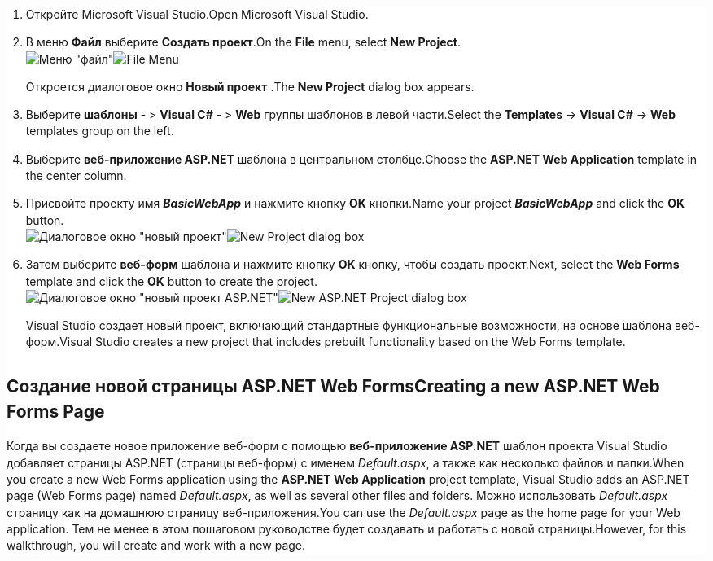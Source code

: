 1. <span data-ttu-id="6d2b1-123">Откройте Microsoft Visual Studio.</span><span class="sxs-lookup"><span data-stu-id="6d2b1-123">Open Microsoft Visual Studio.</span></span>
2. <span data-ttu-id="6d2b1-124">В меню **Файл** выберите **Создать проект**.</span><span class="sxs-lookup"><span data-stu-id="6d2b1-124">On the **File** menu, select **New Project**.</span></span>  
    <span data-ttu-id="6d2b1-125">![Меню "файл"](code-editing-in-web-forms-pages/_static/image1.png)</span><span class="sxs-lookup"><span data-stu-id="6d2b1-125">![File Menu](code-editing-in-web-forms-pages/_static/image1.png)</span></span>

    <span data-ttu-id="6d2b1-126">Откроется диалоговое окно **Новый проект** .</span><span class="sxs-lookup"><span data-stu-id="6d2b1-126">The **New Project** dialog box appears.</span></span>
3. <span data-ttu-id="6d2b1-127">Выберите **шаблоны**  - &gt; **Visual C#**  - &gt; **Web** группы шаблонов в левой части.</span><span class="sxs-lookup"><span data-stu-id="6d2b1-127">Select the **Templates** -&gt; **Visual C#** -&gt; **Web** templates group on the left.</span></span>
4. <span data-ttu-id="6d2b1-128">Выберите **веб-приложение ASP.NET** шаблона в центральном столбце.</span><span class="sxs-lookup"><span data-stu-id="6d2b1-128">Choose the **ASP.NET Web Application** template in the center column.</span></span>
5. <span data-ttu-id="6d2b1-129">Присвойте проекту имя ***BasicWebApp*** и нажмите кнопку **ОК** кнопки.</span><span class="sxs-lookup"><span data-stu-id="6d2b1-129">Name your project ***BasicWebApp*** and click the **OK** button.</span></span>   
<span data-ttu-id="6d2b1-130">![Диалоговое окно "новый проект"](code-editing-in-web-forms-pages/_static/image2.png)</span><span class="sxs-lookup"><span data-stu-id="6d2b1-130">![New Project dialog box](code-editing-in-web-forms-pages/_static/image2.png)</span></span>
6. <span data-ttu-id="6d2b1-131">Затем выберите **веб-форм** шаблона и нажмите кнопку **ОК** кнопку, чтобы создать проект.</span><span class="sxs-lookup"><span data-stu-id="6d2b1-131">Next, select the **Web Forms** template and click the **OK** button to create the project.</span></span>  
<span data-ttu-id="6d2b1-132">![Диалоговое окно "новый проект ASP.NET"](code-editing-in-web-forms-pages/_static/image3.png)</span><span class="sxs-lookup"><span data-stu-id="6d2b1-132">![New ASP.NET Project dialog box](code-editing-in-web-forms-pages/_static/image3.png)</span></span>  

    <span data-ttu-id="6d2b1-133">Visual Studio создает новый проект, включающий стандартные функциональные возможности, на основе шаблона веб-форм.</span><span class="sxs-lookup"><span data-stu-id="6d2b1-133">Visual Studio creates a new project that includes prebuilt functionality based on the Web Forms template.</span></span>


## <a name="creating-a-new-aspnet-web-forms-page"></a><span data-ttu-id="6d2b1-134">Создание новой страницы ASP.NET Web Forms</span><span class="sxs-lookup"><span data-stu-id="6d2b1-134">Creating a new ASP.NET Web Forms Page</span></span>


<span data-ttu-id="6d2b1-135">Когда вы создаете новое приложение веб-форм с помощью **веб-приложение ASP.NET** шаблон проекта Visual Studio добавляет страницы ASP.NET (страницы веб-форм) с именем *Default.aspx*, а также как несколько файлов и папки.</span><span class="sxs-lookup"><span data-stu-id="6d2b1-135">When you create a new Web Forms application using the **ASP.NET Web Application** project template, Visual Studio adds an ASP.NET page (Web Forms page) named *Default.aspx*, as well as several other files and folders.</span></span> <span data-ttu-id="6d2b1-136">Можно использовать *Default.aspx* страницу как на домашнюю страницу веб-приложения.</span><span class="sxs-lookup"><span data-stu-id="6d2b1-136">You can use the *Default.aspx* page as the home page for your Web application.</span></span> <span data-ttu-id="6d2b1-137">Тем не менее в этом пошаговом руководстве будет создавать и работать с новой страницы.</span><span class="sxs-lookup"><span data-stu-id="6d2b1-137">However, for this walkthrough, you will create and work with a new page.</span></span>
